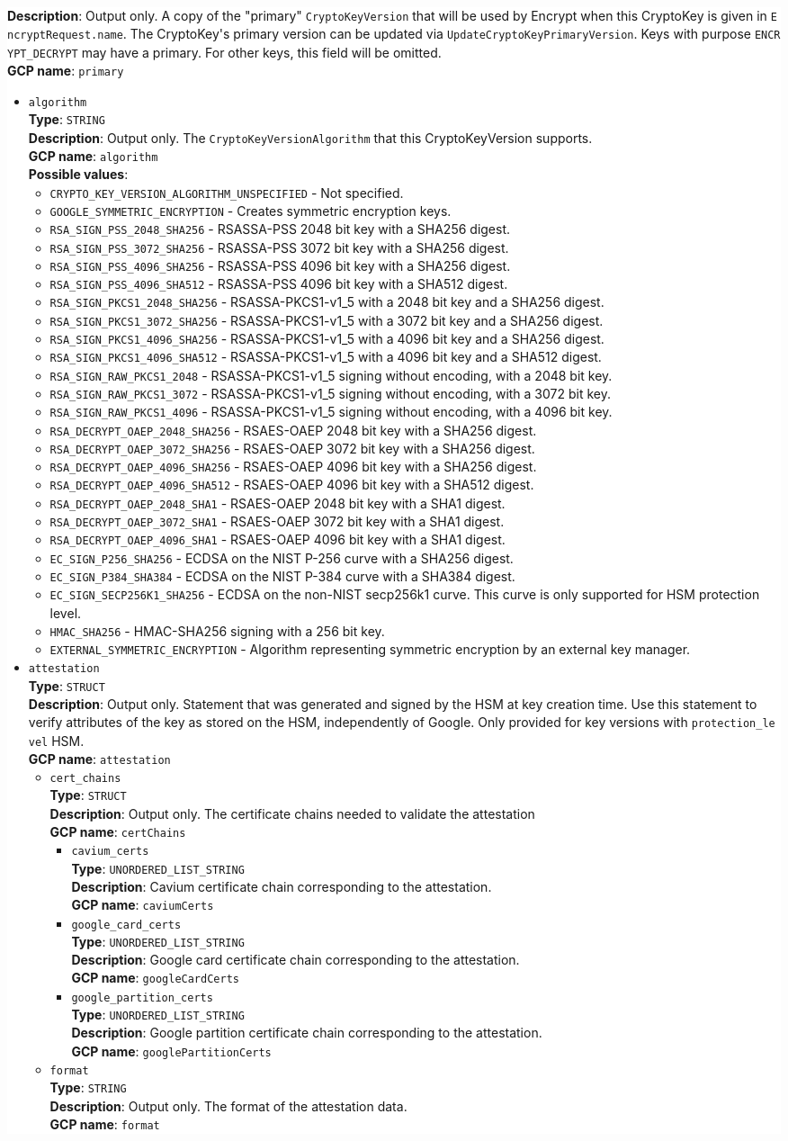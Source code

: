   **Description**: Output only. A copy of the "primary" `CryptoKeyVersion` that will be used by Encrypt when this CryptoKey is given in `EncryptRequest.name`. The CryptoKey's primary version can be updated via `UpdateCryptoKeyPrimaryVersion`. Keys with purpose `ENCRYPT_DECRYPT` may have a primary. For other keys, this field will be omitted.<br>
  **GCP name**: `primary`
   - `algorithm`<br>
    **Type**: `STRING`<br>
        **Description**: Output only. The `CryptoKeyVersionAlgorithm` that this CryptoKeyVersion supports. <br>
        **GCP name**: `algorithm`<br>
            **Possible values**:<br>
      - `CRYPTO_KEY_VERSION_ALGORITHM_UNSPECIFIED` - Not specified.<br>
      - `GOOGLE_SYMMETRIC_ENCRYPTION` - Creates symmetric encryption keys.<br>
      - `RSA_SIGN_PSS_2048_SHA256` - RSASSA-PSS 2048 bit key with a SHA256 digest.<br>
      - `RSA_SIGN_PSS_3072_SHA256` - RSASSA-PSS 3072 bit key with a SHA256 digest.<br>
      - `RSA_SIGN_PSS_4096_SHA256` - RSASSA-PSS 4096 bit key with a SHA256 digest.<br>
      - `RSA_SIGN_PSS_4096_SHA512` - RSASSA-PSS 4096 bit key with a SHA512 digest.<br>
      - `RSA_SIGN_PKCS1_2048_SHA256` - RSASSA-PKCS1-v1_5 with a 2048 bit key and a SHA256 digest.<br>
      - `RSA_SIGN_PKCS1_3072_SHA256` - RSASSA-PKCS1-v1_5 with a 3072 bit key and a SHA256 digest.<br>
      - `RSA_SIGN_PKCS1_4096_SHA256` - RSASSA-PKCS1-v1_5 with a 4096 bit key and a SHA256 digest.<br>
      - `RSA_SIGN_PKCS1_4096_SHA512` - RSASSA-PKCS1-v1_5 with a 4096 bit key and a SHA512 digest.<br>
      - `RSA_SIGN_RAW_PKCS1_2048` - RSASSA-PKCS1-v1_5 signing without encoding, with a 2048 bit key.<br>
      - `RSA_SIGN_RAW_PKCS1_3072` - RSASSA-PKCS1-v1_5 signing without encoding, with a 3072 bit key.<br>
      - `RSA_SIGN_RAW_PKCS1_4096` - RSASSA-PKCS1-v1_5 signing without encoding, with a 4096 bit key.<br>
      - `RSA_DECRYPT_OAEP_2048_SHA256` - RSAES-OAEP 2048 bit key with a SHA256 digest.<br>
      - `RSA_DECRYPT_OAEP_3072_SHA256` - RSAES-OAEP 3072 bit key with a SHA256 digest.<br>
      - `RSA_DECRYPT_OAEP_4096_SHA256` - RSAES-OAEP 4096 bit key with a SHA256 digest.<br>
      - `RSA_DECRYPT_OAEP_4096_SHA512` - RSAES-OAEP 4096 bit key with a SHA512 digest.<br>
      - `RSA_DECRYPT_OAEP_2048_SHA1` - RSAES-OAEP 2048 bit key with a SHA1 digest.<br>
      - `RSA_DECRYPT_OAEP_3072_SHA1` - RSAES-OAEP 3072 bit key with a SHA1 digest.<br>
      - `RSA_DECRYPT_OAEP_4096_SHA1` - RSAES-OAEP 4096 bit key with a SHA1 digest.<br>
      - `EC_SIGN_P256_SHA256` - ECDSA on the NIST P-256 curve with a SHA256 digest.<br>
      - `EC_SIGN_P384_SHA384` - ECDSA on the NIST P-384 curve with a SHA384 digest.<br>
      - `EC_SIGN_SECP256K1_SHA256` - ECDSA on the non-NIST secp256k1 curve. This curve is only supported for HSM protection level.<br>
      - `HMAC_SHA256` - HMAC-SHA256 signing with a 256 bit key.<br>
      - `EXTERNAL_SYMMETRIC_ENCRYPTION` - Algorithm representing symmetric encryption by an external key manager.<br>
   - `attestation`<br>
      **Type**: `STRUCT`<br>
      **Description**: Output only. Statement that was generated and signed by the HSM at key creation time. Use this statement to verify attributes of the key as stored on the HSM, independently of Google. Only provided for key versions with `protection_level` HSM.<br>
      **GCP name**: `attestation`
       - `cert_chains`<br>
          **Type**: `STRUCT`<br>
          **Description**: Output only. The certificate chains needed to validate the attestation<br>
          **GCP name**: `certChains`
           - `cavium_certs`<br>
            **Type**: `UNORDERED_LIST_STRING`<br>
                **Description**: Cavium certificate chain corresponding to the attestation.<br>
                **GCP name**: `caviumCerts`<br>
           - `google_card_certs`<br>
            **Type**: `UNORDERED_LIST_STRING`<br>
                **Description**: Google card certificate chain corresponding to the attestation.<br>
                **GCP name**: `googleCardCerts`<br>
           - `google_partition_certs`<br>
            **Type**: `UNORDERED_LIST_STRING`<br>
                **Description**: Google partition certificate chain corresponding to the attestation.<br>
                **GCP name**: `googlePartitionCerts`<br>
       - `format`<br>
        **Type**: `STRING`<br>
            **Description**: Output only. The format of the attestation data. <br>
            **GCP name**: `format`<br>